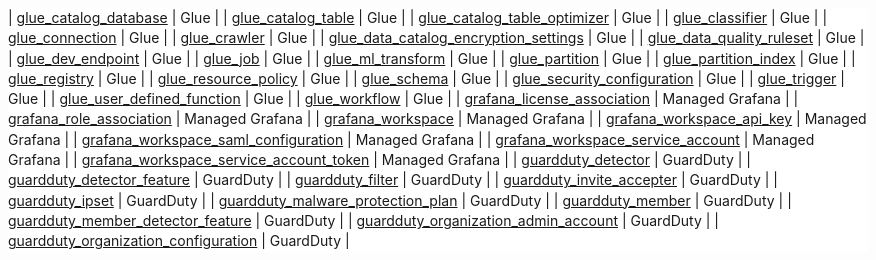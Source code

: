 | <a name="output_glue_catalog_database"></a> [glue\_catalog\_database](#output\_glue\_catalog\_database) | Glue |
| <a name="output_glue_catalog_table"></a> [glue\_catalog\_table](#output\_glue\_catalog\_table) | Glue |
| <a name="output_glue_catalog_table_optimizer"></a> [glue\_catalog\_table\_optimizer](#output\_glue\_catalog\_table\_optimizer) | Glue |
| <a name="output_glue_classifier"></a> [glue\_classifier](#output\_glue\_classifier) | Glue |
| <a name="output_glue_connection"></a> [glue\_connection](#output\_glue\_connection) | Glue |
| <a name="output_glue_crawler"></a> [glue\_crawler](#output\_glue\_crawler) | Glue |
| <a name="output_glue_data_catalog_encryption_settings"></a> [glue\_data\_catalog\_encryption\_settings](#output\_glue\_data\_catalog\_encryption\_settings) | Glue |
| <a name="output_glue_data_quality_ruleset"></a> [glue\_data\_quality\_ruleset](#output\_glue\_data\_quality\_ruleset) | Glue |
| <a name="output_glue_dev_endpoint"></a> [glue\_dev\_endpoint](#output\_glue\_dev\_endpoint) | Glue |
| <a name="output_glue_job"></a> [glue\_job](#output\_glue\_job) | Glue |
| <a name="output_glue_ml_transform"></a> [glue\_ml\_transform](#output\_glue\_ml\_transform) | Glue |
| <a name="output_glue_partition"></a> [glue\_partition](#output\_glue\_partition) | Glue |
| <a name="output_glue_partition_index"></a> [glue\_partition\_index](#output\_glue\_partition\_index) | Glue |
| <a name="output_glue_registry"></a> [glue\_registry](#output\_glue\_registry) | Glue |
| <a name="output_glue_resource_policy"></a> [glue\_resource\_policy](#output\_glue\_resource\_policy) | Glue |
| <a name="output_glue_schema"></a> [glue\_schema](#output\_glue\_schema) | Glue |
| <a name="output_glue_security_configuration"></a> [glue\_security\_configuration](#output\_glue\_security\_configuration) | Glue |
| <a name="output_glue_trigger"></a> [glue\_trigger](#output\_glue\_trigger) | Glue |
| <a name="output_glue_user_defined_function"></a> [glue\_user\_defined\_function](#output\_glue\_user\_defined\_function) | Glue |
| <a name="output_glue_workflow"></a> [glue\_workflow](#output\_glue\_workflow) | Glue |
| <a name="output_grafana_license_association"></a> [grafana\_license\_association](#output\_grafana\_license\_association) | Managed Grafana |
| <a name="output_grafana_role_association"></a> [grafana\_role\_association](#output\_grafana\_role\_association) | Managed Grafana |
| <a name="output_grafana_workspace"></a> [grafana\_workspace](#output\_grafana\_workspace) | Managed Grafana |
| <a name="output_grafana_workspace_api_key"></a> [grafana\_workspace\_api\_key](#output\_grafana\_workspace\_api\_key) | Managed Grafana |
| <a name="output_grafana_workspace_saml_configuration"></a> [grafana\_workspace\_saml\_configuration](#output\_grafana\_workspace\_saml\_configuration) | Managed Grafana |
| <a name="output_grafana_workspace_service_account"></a> [grafana\_workspace\_service\_account](#output\_grafana\_workspace\_service\_account) | Managed Grafana |
| <a name="output_grafana_workspace_service_account_token"></a> [grafana\_workspace\_service\_account\_token](#output\_grafana\_workspace\_service\_account\_token) | Managed Grafana |
| <a name="output_guardduty_detector"></a> [guardduty\_detector](#output\_guardduty\_detector) | GuardDuty |
| <a name="output_guardduty_detector_feature"></a> [guardduty\_detector\_feature](#output\_guardduty\_detector\_feature) | GuardDuty |
| <a name="output_guardduty_filter"></a> [guardduty\_filter](#output\_guardduty\_filter) | GuardDuty |
| <a name="output_guardduty_invite_accepter"></a> [guardduty\_invite\_accepter](#output\_guardduty\_invite\_accepter) | GuardDuty |
| <a name="output_guardduty_ipset"></a> [guardduty\_ipset](#output\_guardduty\_ipset) | GuardDuty |
| <a name="output_guardduty_malware_protection_plan"></a> [guardduty\_malware\_protection\_plan](#output\_guardduty\_malware\_protection\_plan) | GuardDuty |
| <a name="output_guardduty_member"></a> [guardduty\_member](#output\_guardduty\_member) | GuardDuty |
| <a name="output_guardduty_member_detector_feature"></a> [guardduty\_member\_detector\_feature](#output\_guardduty\_member\_detector\_feature) | GuardDuty |
| <a name="output_guardduty_organization_admin_account"></a> [guardduty\_organization\_admin\_account](#output\_guardduty\_organization\_admin\_account) | GuardDuty |
| <a name="output_guardduty_organization_configuration"></a> [guardduty\_organization\_configuration](#output\_guardduty\_organization\_configuration) | GuardDuty |